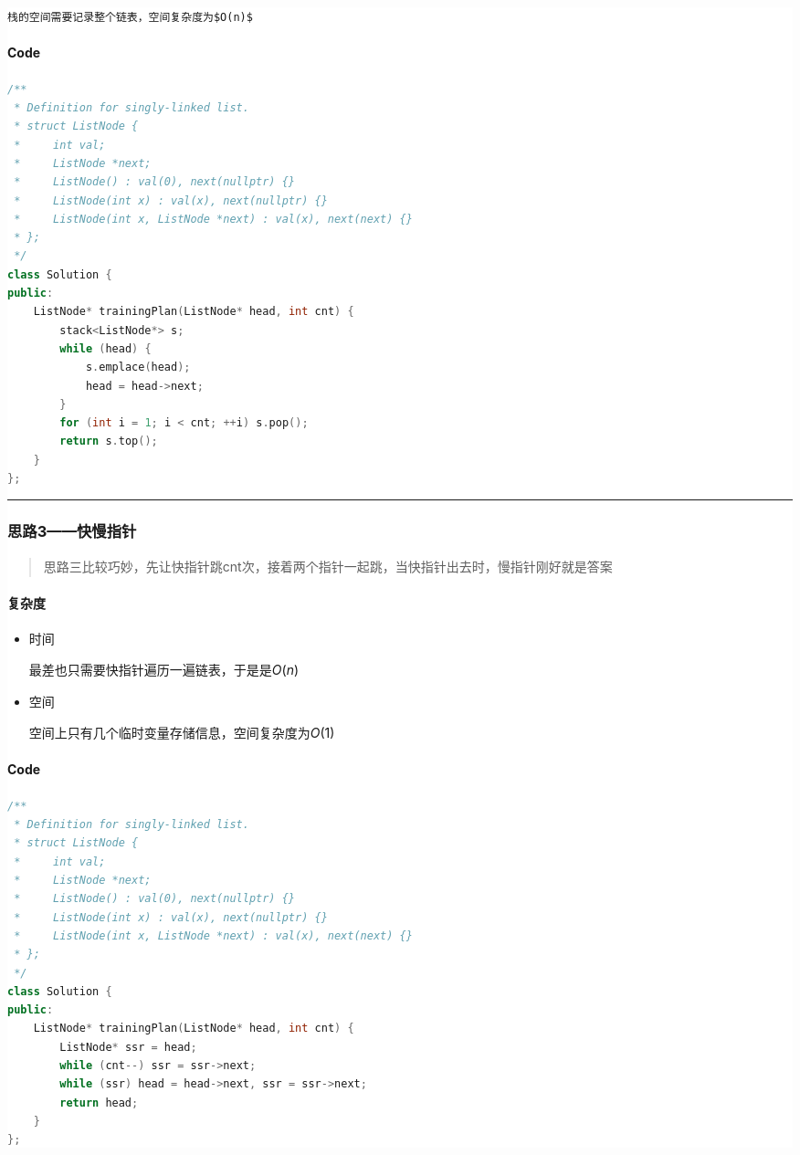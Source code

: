 	栈的空间需要记录整个链表，空间复杂度为$O(n)$

#### Code

```c++
/**
 * Definition for singly-linked list.
 * struct ListNode {
 *     int val;
 *     ListNode *next;
 *     ListNode() : val(0), next(nullptr) {}
 *     ListNode(int x) : val(x), next(nullptr) {}
 *     ListNode(int x, ListNode *next) : val(x), next(next) {}
 * };
 */
class Solution {
public:
    ListNode* trainingPlan(ListNode* head, int cnt) {
        stack<ListNode*> s;
        while (head) {
            s.emplace(head);
            head = head->next;
        }
        for (int i = 1; i < cnt; ++i) s.pop();
        return s.top();
    }
};
```

---

### 思路3——快慢指针

> 思路三比较巧妙，先让快指针跳cnt次，接着两个指针一起跳，当快指针出去时，慢指针刚好就是答案

#### 复杂度

- 时间

	最差也只需要快指针遍历一遍链表，于是是$O(n)$

- 空间

	空间上只有几个临时变量存储信息，空间复杂度为$O(1)$

#### Code

```c++
/**
 * Definition for singly-linked list.
 * struct ListNode {
 *     int val;
 *     ListNode *next;
 *     ListNode() : val(0), next(nullptr) {}
 *     ListNode(int x) : val(x), next(nullptr) {}
 *     ListNode(int x, ListNode *next) : val(x), next(next) {}
 * };
 */
class Solution {
public:
    ListNode* trainingPlan(ListNode* head, int cnt) {
        ListNode* ssr = head;
        while (cnt--) ssr = ssr->next;
        while (ssr) head = head->next, ssr = ssr->next;
        return head;
    }
};
```